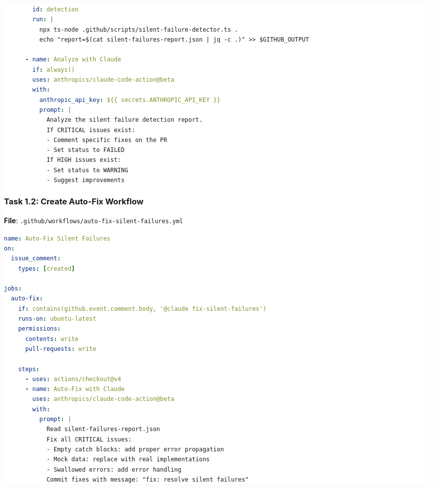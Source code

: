 ```yaml
        id: detection
        run: |
          npx ts-node .github/scripts/silent-failure-detector.ts .
          echo "report=$(cat silent-failures-report.json | jq -c .)" >> $GITHUB_OUTPUT
      
      - name: Analyze with Claude
        if: always()
        uses: anthropics/claude-code-action@beta
        with:
          anthropic_api_key: ${{ secrets.ANTHROPIC_API_KEY }}
          prompt: |
            Analyze the silent failure detection report.
            If CRITICAL issues exist:
            - Comment specific fixes on the PR
            - Set status to FAILED
            If HIGH issues exist:
            - Set status to WARNING
            - Suggest improvements
```

### Task 1.2: Create Auto-Fix Workflow
**File**: `.github/workflows/auto-fix-silent-failures.yml`

```yaml
name: Auto-Fix Silent Failures
on:
  issue_comment:
    types: [created]

jobs:
  auto-fix:
    if: contains(github.event.comment.body, '@claude fix-silent-failures')
    runs-on: ubuntu-latest
    permissions:
      contents: write
      pull-requests: write
    
    steps:
      - uses: actions/checkout@v4
      - name: Auto-Fix with Claude
        uses: anthropics/claude-code-action@beta
        with:
          prompt: |
            Read silent-failures-report.json
            Fix all CRITICAL issues:
            - Empty catch blocks: add proper error propagation
            - Mock data: replace with real implementations
            - Swallowed errors: add error handling
            Commit fixes with message: "fix: resolve silent failures"
```
